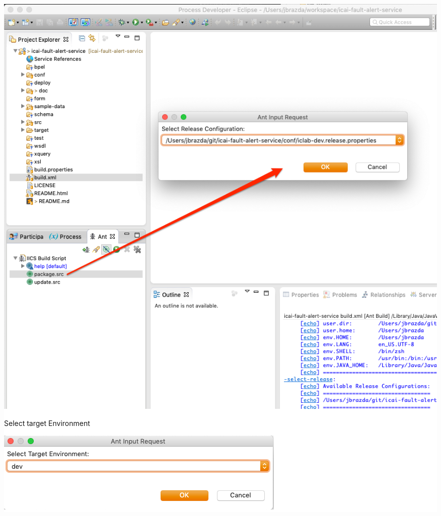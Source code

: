 ![Ant_Package_Input_Release_Config](./images/Ant_Package_Input_Release_Config.png)

Select target Environment

![Ant_Package_Input_Environment](./images/Ant_Package_Input_Environment.png)
